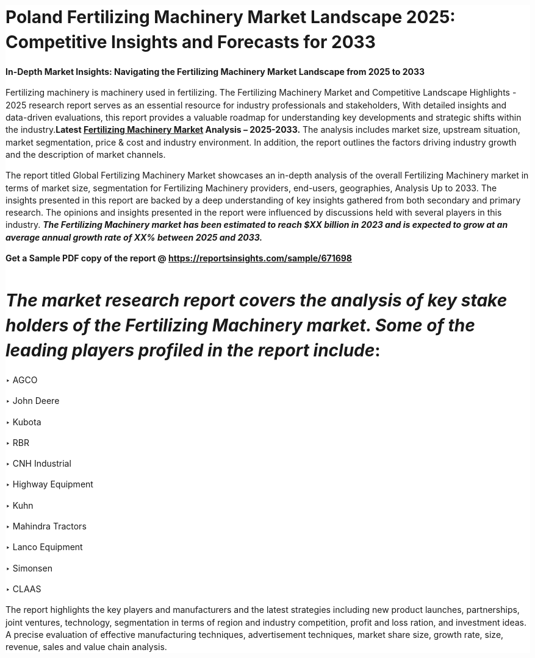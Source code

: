 # Poland Fertilizing Machinery Market Landscape 2025: Competitive Insights and Forecasts for 2033

<strong>In-Depth Market Insights: Navigating the Fertilizing Machinery Market Landscape from 2025 to 2033</strong></p>

Fertilizing machinery is machinery used in fertilizing. The Fertilizing Machinery Market and Competitive Landscape Highlights - 2025 research report serves as an essential resource for industry professionals and stakeholders, With detailed insights and data-driven evaluations, this report provides a valuable roadmap for understanding key developments and strategic shifts within the industry.<strong>Latest <a href=https://www.reportsinsights.com/sample/671698>Fertilizing Machinery Market</a> Analysis – 2025-2033.</strong>  The analysis includes market size, upstream situation, market segmentation, price & cost and industry environment. In addition, the report outlines the factors driving industry growth and the description of market channels.

The report titled Global Fertilizing Machinery Market showcases an in-depth analysis of the overall Fertilizing Machinery market in terms of market size, segmentation for Fertilizing Machinery providers, end-users, geographies, Analysis Up to 2033. The insights presented in this report are backed by a deep understanding of key insights gathered from both secondary and primary research. The opinions and insights presented in the report were influenced by discussions held with several players in this industry. <strong><em>The Fertilizing Machinery market has been estimated to reach $XX billion in 2023 and is expected to grow at an average annual growth rate of XX% between 2025 and 2033.</em></strong>

<strong>Get a Sample PDF copy of the report @ <a href=https://reportsinsights.com/sample/671698>https://reportsinsights.com/sample/671698</a></strong>

# <strong><em>The market research report covers the analysis of key stake holders of the Fertilizing Machinery market. Some of the leading players profiled in the report include</em></strong>: 

‣ AGCO

‣ John Deere

‣ Kubota

‣ RBR

‣ CNH Industrial

‣ Highway Equipment

‣ Kuhn

‣ Mahindra Tractors

‣ Lanco Equipment

‣ Simonsen

‣ CLAAS

The report highlights the key players and manufacturers and the latest strategies including new product launches, partnerships, joint ventures, technology, segmentation in terms of region and industry competition, profit and loss ration, and investment ideas. A precise evaluation of effective manufacturing techniques, advertisement techniques, market share size, growth rate, size, revenue, sales and value chain analysis.
